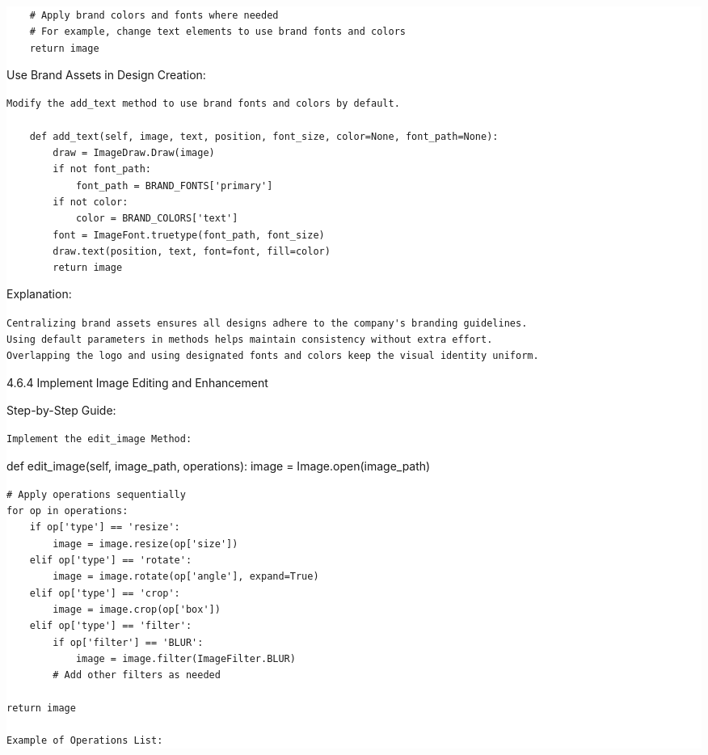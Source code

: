         # Apply brand colors and fonts where needed
        # For example, change text elements to use brand fonts and colors
        return image

Use Brand Assets in Design Creation:

    Modify the add_text method to use brand fonts and colors by default.

        def add_text(self, image, text, position, font_size, color=None, font_path=None):
            draw = ImageDraw.Draw(image)
            if not font_path:
                font_path = BRAND_FONTS['primary']
            if not color:
                color = BRAND_COLORS['text']
            font = ImageFont.truetype(font_path, font_size)
            draw.text(position, text, font=font, fill=color)
            return image

Explanation:

    Centralizing brand assets ensures all designs adhere to the company's branding guidelines.
    Using default parameters in methods helps maintain consistency without extra effort.
    Overlapping the logo and using designated fonts and colors keep the visual identity uniform.

4.6.4 Implement Image Editing and Enhancement

Step-by-Step Guide:

    Implement the edit_image Method:

def edit_image(self, image_path, operations):
    image = Image.open(image_path)

    # Apply operations sequentially
    for op in operations:
        if op['type'] == 'resize':
            image = image.resize(op['size'])
        elif op['type'] == 'rotate':
            image = image.rotate(op['angle'], expand=True)
        elif op['type'] == 'crop':
            image = image.crop(op['box'])
        elif op['type'] == 'filter':
            if op['filter'] == 'BLUR':
                image = image.filter(ImageFilter.BLUR)
            # Add other filters as needed

    return image

    Example of Operations List:
